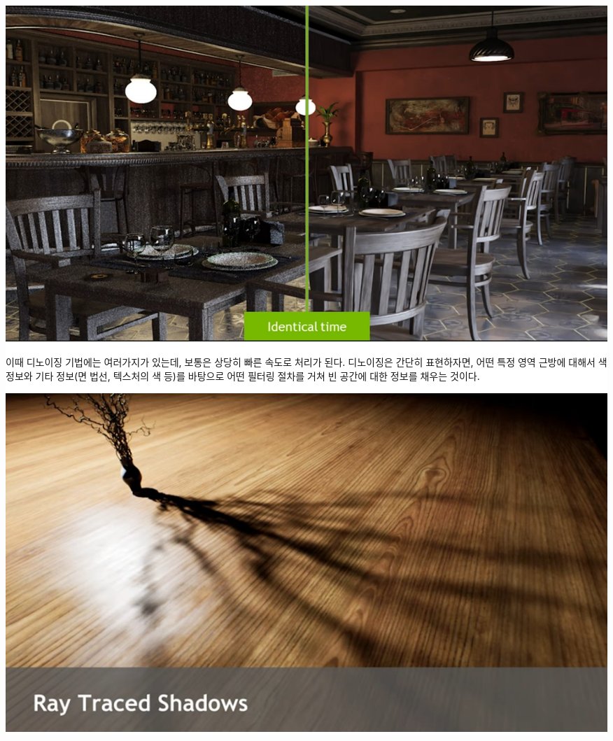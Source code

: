 ![DenoisingIdenticalTime](/Images/RayTracingEssentials/DenoisingIdenticalTime.jpeg)

이때 디노이징 기법에는 여러가지가 있는데, 보통은 상당히 빠른 속도로 처리가 된다. 디노이징은 간단히 표현하자면, 어떤 특정 영역 근방에 대해서 색 정보와 기타 정보(면 법선, 텍스처의 색 등)를 바탕으로 어떤 필터링 절차를 거쳐 빈 공간에 대한 정보를 채우는 것이다.

![DenoisingShadow](/Images/RayTracingEssentials/DenoisingShadow.jpeg)
